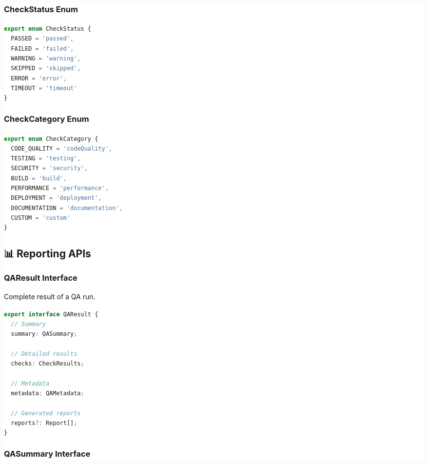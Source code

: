 ### CheckStatus Enum

```typescript
export enum CheckStatus {
  PASSED = 'passed',
  FAILED = 'failed',
  WARNING = 'warning',
  SKIPPED = 'skipped',
  ERROR = 'error',
  TIMEOUT = 'timeout'
}
```

### CheckCategory Enum

```typescript
export enum CheckCategory {
  CODE_QUALITY = 'codeQuality',
  TESTING = 'testing',
  SECURITY = 'security',
  BUILD = 'build',
  PERFORMANCE = 'performance',
  DEPLOYMENT = 'deployment',
  DOCUMENTATION = 'documentation',
  CUSTOM = 'custom'
}
```

## 📊 Reporting APIs

### QAResult Interface

Complete result of a QA run.

```typescript
export interface QAResult {
  // Summary
  summary: QASummary;

  // Detailed results
  checks: CheckResults;

  // Metadata
  metadata: QAMetadata;

  // Generated reports
  reports?: Report[];
}
```

### QASummary Interface
